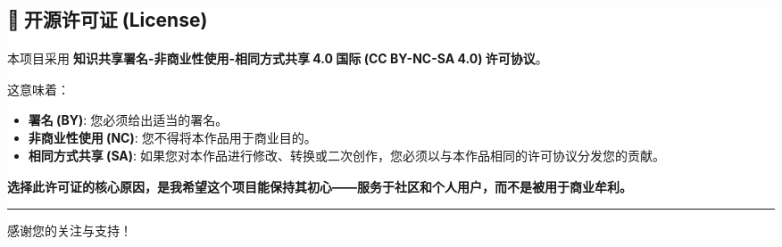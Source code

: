 ## 📝 开源许可证 (License)

本项目采用 **知识共享署名-非商业性使用-相同方式共享 4.0 国际 (CC BY-NC-SA 4.0) 许可协议**。

这意味着：
*   **署名 (BY)**: 您必须给出适当的署名。
*   **非商业性使用 (NC)**: 您不得将本作品用于商业目的。
*   **相同方式共享 (SA)**: 如果您对本作品进行修改、转换或二次创作，您必须以与本作品相同的许可协议分发您的贡献。

**选择此许可证的核心原因，是我希望这个项目能保持其初心——服务于社区和个人用户，而不是被用于商业牟利。**

---

感谢您的关注与支持！